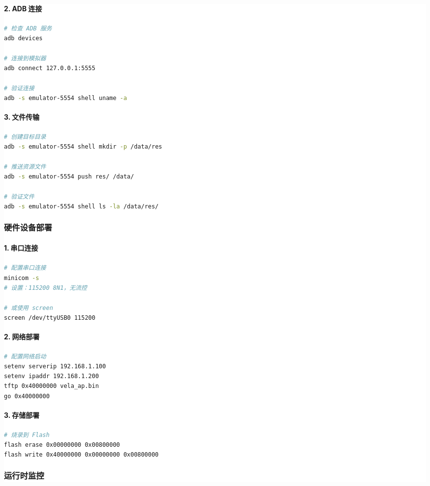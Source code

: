 #### 2. ADB 连接
```bash
# 检查 ADB 服务
adb devices

# 连接到模拟器
adb connect 127.0.0.1:5555

# 验证连接
adb -s emulator-5554 shell uname -a
```

#### 3. 文件传输
```bash
# 创建目标目录
adb -s emulator-5554 shell mkdir -p /data/res

# 推送资源文件
adb -s emulator-5554 push res/ /data/

# 验证文件
adb -s emulator-5554 shell ls -la /data/res/
```

### 硬件设备部署

#### 1. 串口连接
```bash
# 配置串口连接
minicom -s
# 设置：115200 8N1，无流控

# 或使用 screen
screen /dev/ttyUSB0 115200
```

#### 2. 网络部署
```bash
# 配置网络启动
setenv serverip 192.168.1.100
setenv ipaddr 192.168.1.200
tftp 0x40000000 vela_ap.bin
go 0x40000000
```

#### 3. 存储部署
```bash
# 烧录到 Flash
flash erase 0x00000000 0x00800000
flash write 0x40000000 0x00000000 0x00800000
```

### 运行时监控
